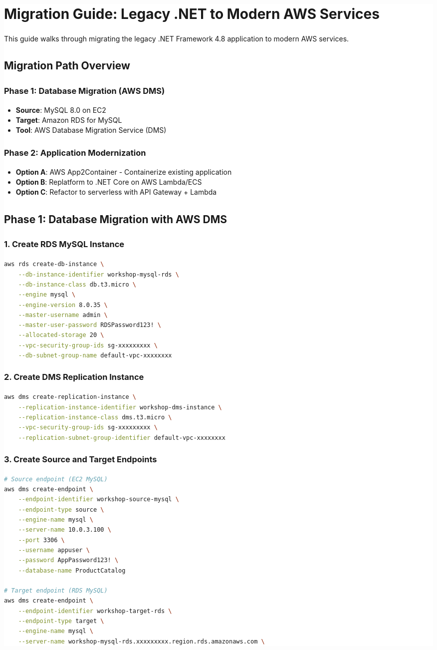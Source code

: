 # Migration Guide: Legacy .NET to Modern AWS Services

This guide walks through migrating the legacy .NET Framework 4.8 application to modern AWS services.

## Migration Path Overview

### Phase 1: Database Migration (AWS DMS)
- **Source**: MySQL 8.0 on EC2
- **Target**: Amazon RDS for MySQL
- **Tool**: AWS Database Migration Service (DMS)

### Phase 2: Application Modernization
- **Option A**: AWS App2Container - Containerize existing application
- **Option B**: Replatform to .NET Core on AWS Lambda/ECS
- **Option C**: Refactor to serverless with API Gateway + Lambda

## Phase 1: Database Migration with AWS DMS

### 1. Create RDS MySQL Instance
```bash
aws rds create-db-instance \
    --db-instance-identifier workshop-mysql-rds \
    --db-instance-class db.t3.micro \
    --engine mysql \
    --engine-version 8.0.35 \
    --master-username admin \
    --master-user-password RDSPassword123! \
    --allocated-storage 20 \
    --vpc-security-group-ids sg-xxxxxxxxx \
    --db-subnet-group-name default-vpc-xxxxxxxx
```

### 2. Create DMS Replication Instance
```bash
aws dms create-replication-instance \
    --replication-instance-identifier workshop-dms-instance \
    --replication-instance-class dms.t3.micro \
    --vpc-security-group-ids sg-xxxxxxxxx \
    --replication-subnet-group-identifier default-vpc-xxxxxxxx
```

### 3. Create Source and Target Endpoints
```bash
# Source endpoint (EC2 MySQL)
aws dms create-endpoint \
    --endpoint-identifier workshop-source-mysql \
    --endpoint-type source \
    --engine-name mysql \
    --server-name 10.0.3.100 \
    --port 3306 \
    --username appuser \
    --password AppPassword123! \
    --database-name ProductCatalog

# Target endpoint (RDS MySQL)
aws dms create-endpoint \
    --endpoint-identifier workshop-target-rds \
    --endpoint-type target \
    --engine-name mysql \
    --server-name workshop-mysql-rds.xxxxxxxxx.region.rds.amazonaws.com \
```